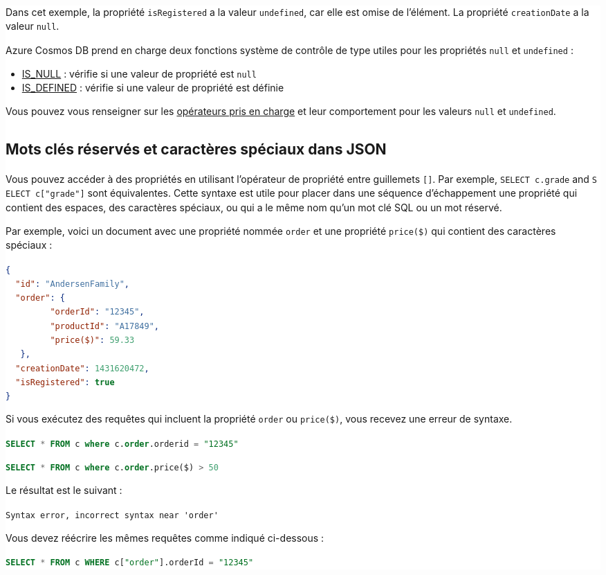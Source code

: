 Dans cet exemple, la propriété `isRegistered` a la valeur `undefined`, car elle est omise de l’élément. La propriété `creationDate` a la valeur `null`.

Azure Cosmos DB prend en charge deux fonctions système de contrôle de type utiles pour les propriétés `null` et `undefined` :

* [IS_NULL](sql-query-is-null.md) : vérifie si une valeur de propriété est `null`
* [IS_DEFINED](sql-query-is-defined.md) : vérifie si une valeur de propriété est définie

Vous pouvez vous renseigner sur les [opérateurs pris en charge](sql-query-operators.md) et leur comportement pour les valeurs `null` et `undefined`.

## <a name="reserved-keywords-and-special-characters-in-json"></a>Mots clés réservés et caractères spéciaux dans JSON

Vous pouvez accéder à des propriétés en utilisant l’opérateur de propriété entre guillemets `[]`. Par exemple, `SELECT c.grade` and `SELECT c["grade"]` sont équivalentes. Cette syntaxe est utile pour placer dans une séquence d’échappement une propriété qui contient des espaces, des caractères spéciaux, ou qui a le même nom qu’un mot clé SQL ou un mot réservé.

Par exemple, voici un document avec une propriété nommée `order` et une propriété `price($)` qui contient des caractères spéciaux :

```json
{
  "id": "AndersenFamily",
  "order": {
         "orderId": "12345",
         "productId": "A17849",
         "price($)": 59.33
   },
  "creationDate": 1431620472,
  "isRegistered": true
}
```

Si vous exécutez des requêtes qui incluent la propriété `order` ou `price($)`, vous recevez une erreur de syntaxe.

```sql
SELECT * FROM c where c.order.orderid = "12345"
```

```sql
SELECT * FROM c where c.order.price($) > 50
```

Le résultat est le suivant :

`
Syntax error, incorrect syntax near 'order'
`

Vous devez réécrire les mêmes requêtes comme indiqué ci-dessous :

```sql
SELECT * FROM c WHERE c["order"].orderId = "12345"
```
